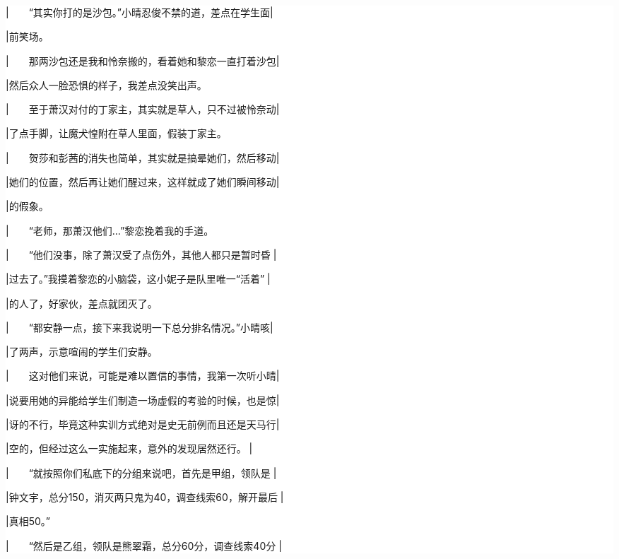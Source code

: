 |　　“其实你打的是沙包。”小晴忍俊不禁的道，差点在学生面|

|前笑场。

|　　那两沙包还是我和怜奈搬的，看着她和黎恋一直打着沙包|

|然后众人一脸恐惧的样子，我差点没笑出声。

|　　至于萧汉对付的丁家主，其实就是草人，只不过被怜奈动|

|了点手脚，让魔犬惶附在草人里面，假装丁家主。

|　　贺莎和彭茜的消失也简单，其实就是搞晕她们，然后移动|

|她们的位置，然后再让她们醒过来，这样就成了她们瞬间移动|

|的假象。

|　　“老师，那萧汉他们…”黎恋挽着我的手道。

|　　“他们没事，除了萧汉受了点伤外，其他人都只是暂时昏 |

|过去了。”我摸着黎恋的小脑袋，这小妮子是队里唯一“活着” |

|的人了，好家伙，差点就团灭了。

|　　“都安静一点，接下来我说明一下总分排名情况。”小晴咳|

|了两声，示意喧闹的学生们安静。

|　　这对他们来说，可能是难以置信的事情，我第一次听小晴|

|说要用她的异能给学生们制造一场虚假的考验的时候，也是惊|

|讶的不行，毕竟这种实训方式绝对是史无前例而且还是天马行|

|空的，但经过这么一实施起来，意外的发现居然还行。      |

|　　“就按照你们私底下的分组来说吧，首先是甲组，领队是 |

|钟文宇，总分150，消灭两只鬼为40，调查线索60，解开最后 |

|真相50。”

|　　“然后是乙组，领队是熊翠霜，总分60分，调查线索40分 |
